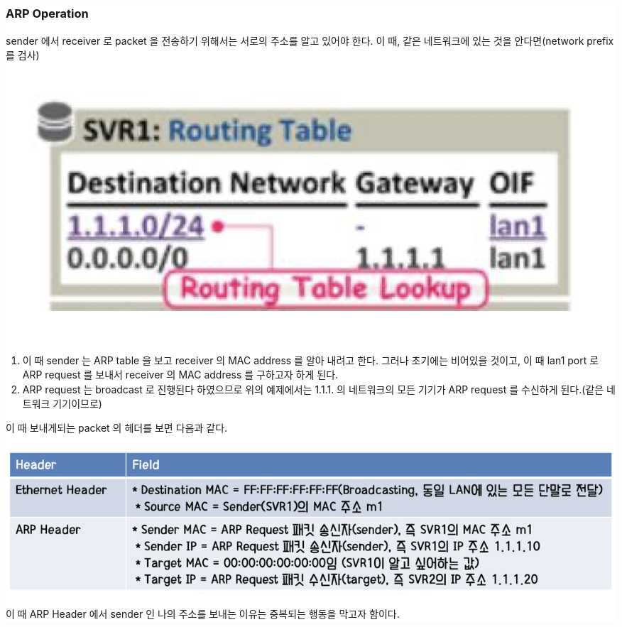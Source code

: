 ### ARP Operation

sender 에서 receiver 로 packet 을 전송하기 위해서는 서로의 주소를 알고 있어야 한다. 이 때, 같은 네트워크에 있는 것을 안다면(network prefix 를 검사)

![routing table](./image2.png?nf_resize=fit&h=400)

1. 이 때 sender 는 ARP table 을 보고 receiver 의 MAC address 를 알아 내려고 한다. 그러나 초기에는 비어있을 것이고, 이 때 lan1 port 로 ARP request 를 보내서 receiver 의 MAC address 를 구하고자 하게 된다.
2. ARP request 는 broadcast 로 진행된다 하였으므로 위의 예제에서는 1.1.1. 의 네트워크의 모든 기기가 ARP request 를 수신하게 된다.(같은 네트워크 기기이므로)

이 때 보내게되는 packet 의 헤더를 보면 다음과 같다.

![](./image3.png)

이 때 ARP Header 에서 sender 인 나의 주소를 보내는 이유는 중복되는 행동을 막고자 함이다.
